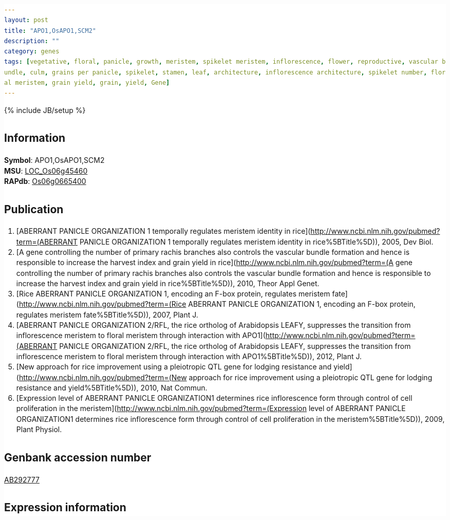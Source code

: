```yaml
---
layout: post
title: "APO1,OsAPO1,SCM2"
description: ""
category: genes
tags: [vegetative, floral, panicle, growth, meristem, spikelet meristem, inflorescence, flower, reproductive, vascular bundle, culm, grains per panicle, spikelet, stamen, leaf, architecture, inflorescence architecture, spikelet number, floral meristem, grain yield, grain, yield, Gene]
---
```

{% include JB/setup %}

## Information
__Symbol__: APO1,OsAPO1,SCM2  
__MSU__: [LOC_Os06g45460](http://rice.plantbiology.msu.edu/cgi-bin/ORF_infopage.cgi?orf=LOC_Os06g45460)  
__RAPdb__: [Os06g0665400](http://rapdb.dna.affrc.go.jp/viewer/gbrowse_details/irgsp1?name=Os06g0665400)  

## Publication
1. [ABERRANT PANICLE ORGANIZATION 1 temporally regulates meristem identity in rice](http://www.ncbi.nlm.nih.gov/pubmed?term=(ABERRANT PANICLE ORGANIZATION 1 temporally regulates meristem identity in rice%5BTitle%5D)), 2005, Dev Biol.
2. [A gene controlling the number of primary rachis branches also controls the vascular bundle formation and hence is responsible to increase the harvest index and grain yield in rice](http://www.ncbi.nlm.nih.gov/pubmed?term=(A gene controlling the number of primary rachis branches also controls the vascular bundle formation and hence is responsible to increase the harvest index and grain yield in rice%5BTitle%5D)), 2010, Theor Appl Genet.
3. [Rice ABERRANT PANICLE ORGANIZATION 1, encoding an F-box protein, regulates meristem fate](http://www.ncbi.nlm.nih.gov/pubmed?term=(Rice ABERRANT PANICLE ORGANIZATION 1, encoding an F-box protein, regulates meristem fate%5BTitle%5D)), 2007, Plant J.
4. [ABERRANT PANICLE ORGANIZATION 2/RFL, the rice ortholog of Arabidopsis LEAFY, suppresses the transition from inflorescence meristem to floral meristem through interaction with APO1](http://www.ncbi.nlm.nih.gov/pubmed?term=(ABERRANT PANICLE ORGANIZATION 2/RFL, the rice ortholog of Arabidopsis LEAFY, suppresses the transition from inflorescence meristem to floral meristem through interaction with APO1%5BTitle%5D)), 2012, Plant J.
5. [New approach for rice improvement using a pleiotropic QTL gene for lodging resistance and yield](http://www.ncbi.nlm.nih.gov/pubmed?term=(New approach for rice improvement using a pleiotropic QTL gene for lodging resistance and yield%5BTitle%5D)), 2010, Nat Commun.
6. [Expression level of ABERRANT PANICLE ORGANIZATION1 determines rice inflorescence form through control of cell proliferation in the meristem](http://www.ncbi.nlm.nih.gov/pubmed?term=(Expression level of ABERRANT PANICLE ORGANIZATION1 determines rice inflorescence form through control of cell proliferation in the meristem%5BTitle%5D)), 2009, Plant Physiol.

## Genbank accession number
[AB292777](http://www.ncbi.nlm.nih.gov/nuccore/AB292777)

## Expression information
